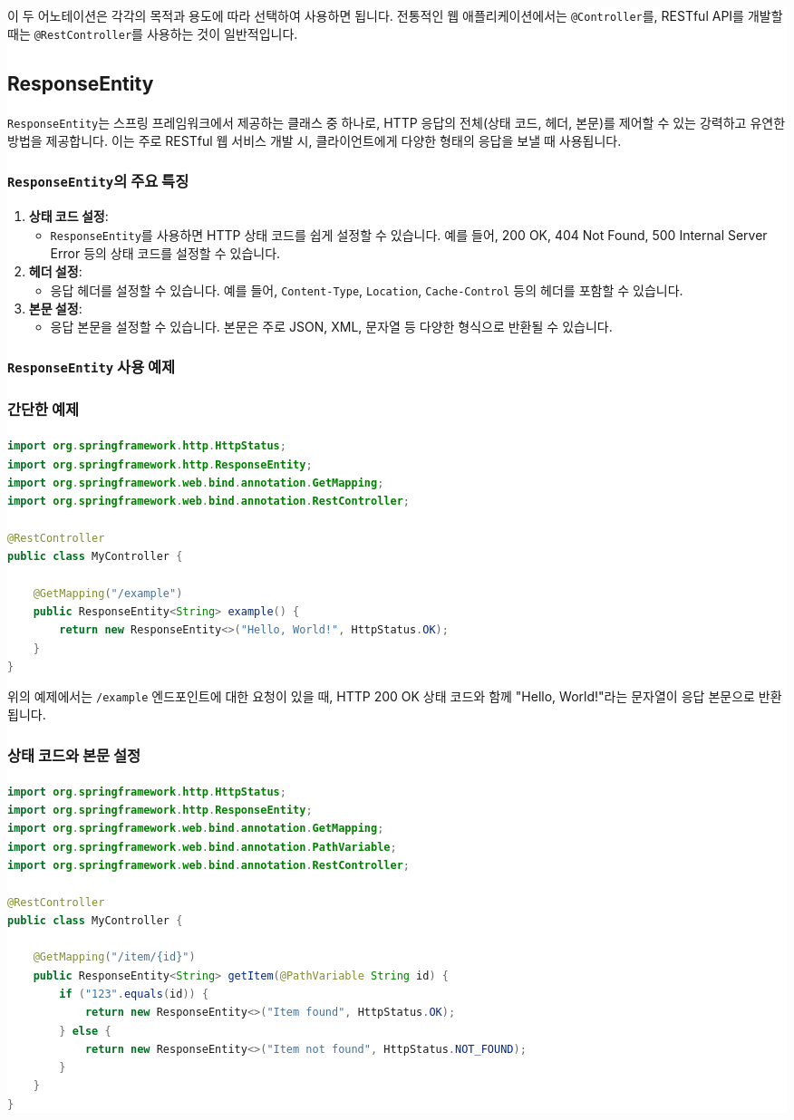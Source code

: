이 두 어노테이션은 각각의 목적과 용도에 따라 선택하여 사용하면 됩니다. 전통적인 웹 애플리케이션에서는 `@Controller`를, RESTful API를 개발할 때는 `@RestController`를 사용하는 것이 일반적입니다.

## ResponseEntity

`ResponseEntity`는 스프링 프레임워크에서 제공하는 클래스 중 하나로, HTTP 응답의 전체(상태 코드, 헤더, 본문)를 제어할 수 있는 강력하고 유연한 방법을 제공합니다. 이는 주로 RESTful 웹 서비스 개발 시, 클라이언트에게 다양한 형태의 응답을 보낼 때 사용됩니다.

### `ResponseEntity`의 주요 특징

1. **상태 코드 설정**:
    - `ResponseEntity`를 사용하면 HTTP 상태 코드를 쉽게 설정할 수 있습니다. 예를 들어, 200 OK, 404 Not Found, 500 Internal Server Error 등의 상태 코드를 설정할 수 있습니다.
2. **헤더 설정**:
    - 응답 헤더를 설정할 수 있습니다. 예를 들어, `Content-Type`, `Location`, `Cache-Control` 등의 헤더를 포함할 수 있습니다.
3. **본문 설정**:
    - 응답 본문을 설정할 수 있습니다. 본문은 주로 JSON, XML, 문자열 등 다양한 형식으로 반환될 수 있습니다.

### `ResponseEntity` 사용 예제

### 간단한 예제

```java
import org.springframework.http.HttpStatus;
import org.springframework.http.ResponseEntity;
import org.springframework.web.bind.annotation.GetMapping;
import org.springframework.web.bind.annotation.RestController;

@RestController
public class MyController {

    @GetMapping("/example")
    public ResponseEntity<String> example() {
        return new ResponseEntity<>("Hello, World!", HttpStatus.OK);
    }
}

```

위의 예제에서는 `/example` 엔드포인트에 대한 요청이 있을 때, HTTP 200 OK 상태 코드와 함께 "Hello, World!"라는 문자열이 응답 본문으로 반환됩니다.

### 상태 코드와 본문 설정

```java
import org.springframework.http.HttpStatus;
import org.springframework.http.ResponseEntity;
import org.springframework.web.bind.annotation.GetMapping;
import org.springframework.web.bind.annotation.PathVariable;
import org.springframework.web.bind.annotation.RestController;

@RestController
public class MyController {

    @GetMapping("/item/{id}")
    public ResponseEntity<String> getItem(@PathVariable String id) {
        if ("123".equals(id)) {
            return new ResponseEntity<>("Item found", HttpStatus.OK);
        } else {
            return new ResponseEntity<>("Item not found", HttpStatus.NOT_FOUND);
        }
    }
}

```
